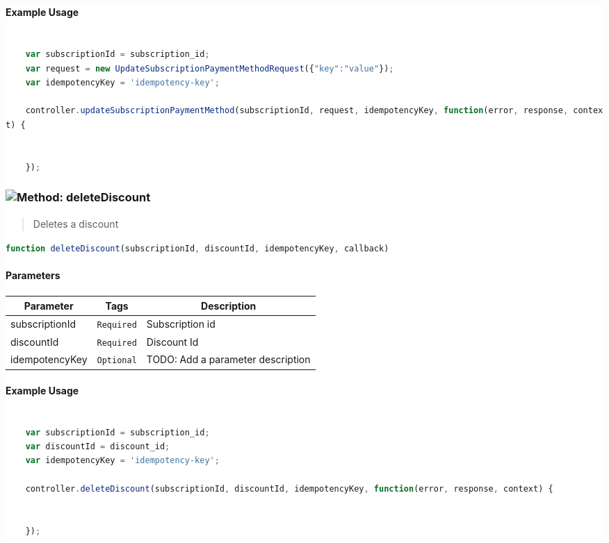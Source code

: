 

#### Example Usage

```javascript

    var subscriptionId = subscription_id;
    var request = new UpdateSubscriptionPaymentMethodRequest({"key":"value"});
    var idempotencyKey = 'idempotency-key';

    controller.updateSubscriptionPaymentMethod(subscriptionId, request, idempotencyKey, function(error, response, context) {

    
    });
```



### <a name="delete_discount"></a>![Method: ](https://apidocs.io/img/method.png ".SubscriptionsController.deleteDiscount") deleteDiscount

> Deletes a discount


```javascript
function deleteDiscount(subscriptionId, discountId, idempotencyKey, callback)
```
#### Parameters

| Parameter | Tags | Description |
|-----------|------|-------------|
| subscriptionId |  ``` Required ```  | Subscription id |
| discountId |  ``` Required ```  | Discount Id |
| idempotencyKey |  ``` Optional ```  | TODO: Add a parameter description |



#### Example Usage

```javascript

    var subscriptionId = subscription_id;
    var discountId = discount_id;
    var idempotencyKey = 'idempotency-key';

    controller.deleteDiscount(subscriptionId, discountId, idempotencyKey, function(error, response, context) {

    
    });
```


